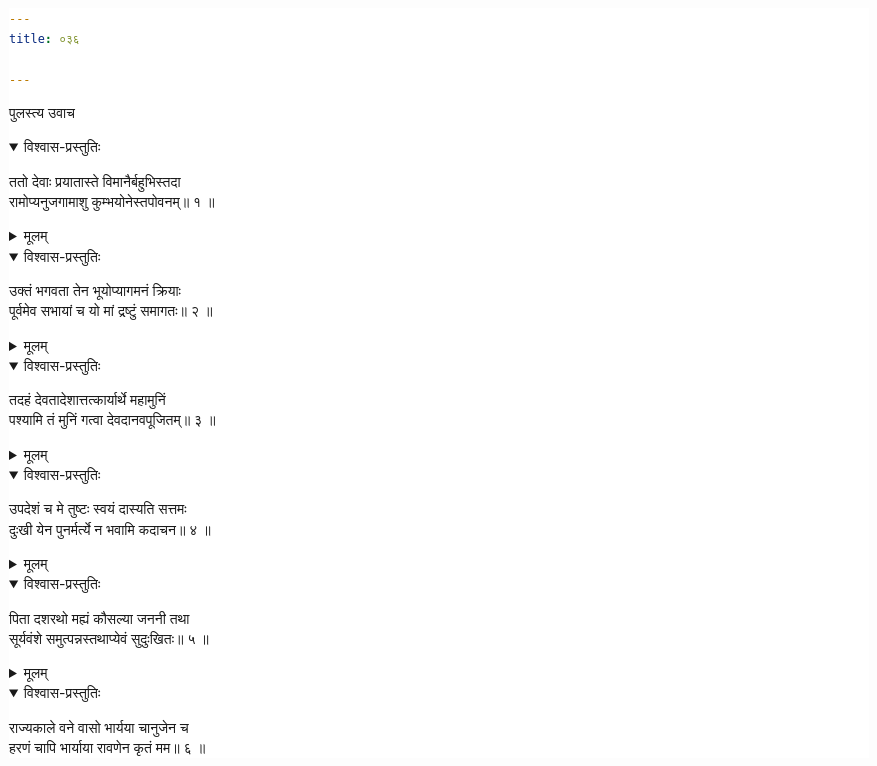 ```yaml
---
title: ०३६

---
```

पुलस्त्य उवाच  

<details open><summary>विश्वास-प्रस्तुतिः</summary>

ततो देवाः प्रयातास्ते विमानैर्बहुभिस्तदा  
रामोप्यनुजगामाशु कुम्भयोनेस्तपोवनम्॥ १ ॥
</details>

<details><summary>मूलम्</summary></details>



<details open><summary>विश्वास-प्रस्तुतिः</summary>

उक्तं भगवता तेन भूयोप्यागमनं क्रियाः  
पूर्वमेव सभायां च यो मां द्रष्टुं समागतः॥ २ ॥
</details>

<details><summary>मूलम्</summary></details>



<details open><summary>विश्वास-प्रस्तुतिः</summary>

तदहं देवतादेशात्तत्कार्यार्थे महामुनिं  
पश्यामि तं मुनिं गत्वा देवदानवपूजितम्॥ ३ ॥
</details>

<details><summary>मूलम्</summary></details>



<details open><summary>विश्वास-प्रस्तुतिः</summary>

उपदेशं च मे तुष्टः स्वयं दास्यति सत्तमः  
दुःखी येन पुनर्मर्त्ये न भवामि कदाचन॥ ४ ॥
</details>

<details><summary>मूलम्</summary></details>



<details open><summary>विश्वास-प्रस्तुतिः</summary>

पिता दशरथो मह्यं कौसल्या जननी तथा  
सूर्यवंशे समुत्पन्नस्तथाप्येवं सुदुःखितः॥ ५ ॥
</details>

<details><summary>मूलम्</summary></details>



<details open><summary>विश्वास-प्रस्तुतिः</summary>

राज्यकाले वने वासो भार्यया चानुजेन च  
हरणं चापि भार्याया रावणेन कृतं मम॥ ६ ॥
</details>
